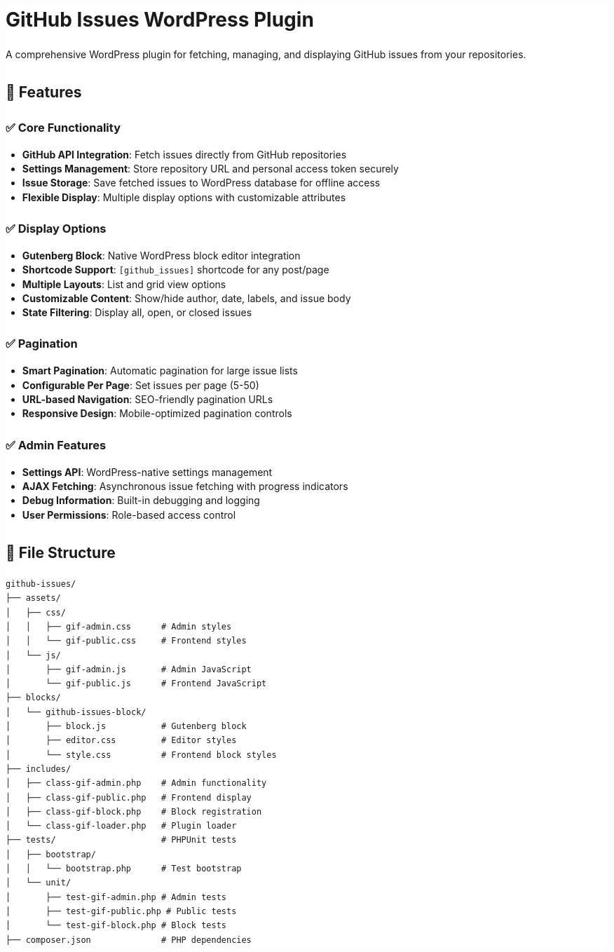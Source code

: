 # GitHub Issues WordPress Plugin

A comprehensive WordPress plugin for fetching, managing, and displaying GitHub issues from your repositories.

## 🚀 Features

### ✅ Core Functionality
- **GitHub API Integration**: Fetch issues directly from GitHub repositories
- **Settings Management**: Store repository URL and personal access token securely
- **Issue Storage**: Save fetched issues to WordPress database for offline access
- **Flexible Display**: Multiple display options with customizable attributes

### ✅ Display Options
- **Gutenberg Block**: Native WordPress block editor integration
- **Shortcode Support**: `[github_issues]` shortcode for any post/page
- **Multiple Layouts**: List and grid view options
- **Customizable Content**: Show/hide author, date, labels, and issue body
- **State Filtering**: Display all, open, or closed issues

### ✅ Pagination
- **Smart Pagination**: Automatic pagination for large issue lists
- **Configurable Per Page**: Set issues per page (5-50)
- **URL-based Navigation**: SEO-friendly pagination URLs
- **Responsive Design**: Mobile-optimized pagination controls

### ✅ Admin Features
- **Settings API**: WordPress-native settings management
- **AJAX Fetching**: Asynchronous issue fetching with progress indicators
- **Debug Information**: Built-in debugging and logging
- **User Permissions**: Role-based access control

## 📁 File Structure

```
github-issues/
├── assets/
│   ├── css/
│   │   ├── gif-admin.css      # Admin styles
│   │   └── gif-public.css     # Frontend styles
│   └── js/
│       ├── gif-admin.js       # Admin JavaScript
│       └── gif-public.js      # Frontend JavaScript
├── blocks/
│   └── github-issues-block/
│       ├── block.js           # Gutenberg block
│       ├── editor.css         # Editor styles
│       └── style.css          # Frontend block styles
├── includes/
│   ├── class-gif-admin.php    # Admin functionality
│   ├── class-gif-public.php   # Frontend display
│   ├── class-gif-block.php    # Block registration
│   └── class-gif-loader.php   # Plugin loader
├── tests/                     # PHPUnit tests
│   ├── bootstrap/
│   │   └── bootstrap.php      # Test bootstrap
│   └── unit/
│       ├── test-gif-admin.php # Admin tests
│       ├── test-gif-public.php # Public tests
│       └── test-gif-block.php # Block tests
├── composer.json              # PHP dependencies
```